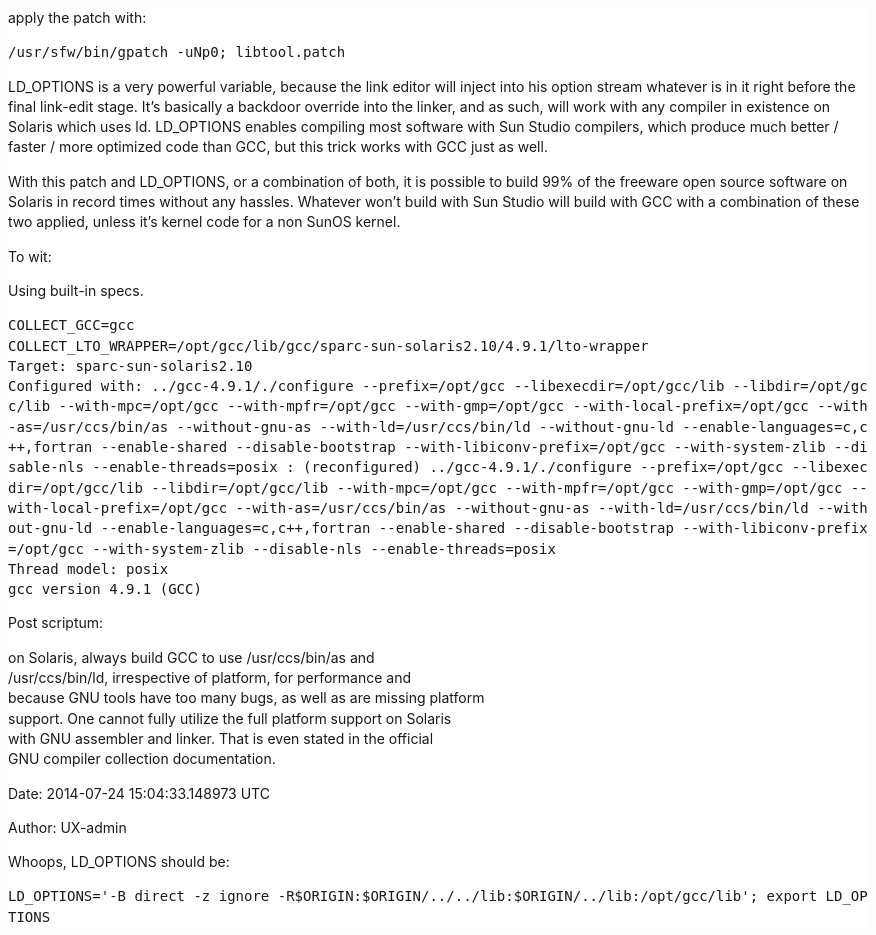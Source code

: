 apply the patch with: 

<pre>/usr/sfw/bin/gpatch -uNp0; libtool.patch
</pre>

LD\_OPTIONS is a very powerful variable, because the link editor will inject into his option stream whatever is in it right before the final link-edit stage. It&#8217;s basically a backdoor override into the linker, and as such, will work with any compiler in existence on Solaris which uses ld. LD\_OPTIONS enables compiling most software with Sun Studio compilers, which produce much better / faster / more optimized code than GCC, but this trick works with GCC just as well. 

With this patch and LD_OPTIONS, or a combination of both, it is possible to build 99% of the freeware open source software on Solaris in record times without any hassles. Whatever won&#8217;t build with Sun Studio will build with GCC with a combination of these two applied, unless it&#8217;s kernel code for a non SunOS kernel. 

To wit: 

Using built-in specs. 

<pre>COLLECT_GCC=gcc
COLLECT_LTO_WRAPPER=/opt/gcc/lib/gcc/sparc-sun-solaris2.10/4.9.1/lto-wrapper
Target: sparc-sun-solaris2.10
Configured with: ../gcc-4.9.1/./configure --prefix=/opt/gcc --libexecdir=/opt/gcc/lib --libdir=/opt/gcc/lib --with-mpc=/opt/gcc --with-mpfr=/opt/gcc --with-gmp=/opt/gcc --with-local-prefix=/opt/gcc --with-as=/usr/ccs/bin/as --without-gnu-as --with-ld=/usr/ccs/bin/ld --without-gnu-ld --enable-languages=c,c++,fortran --enable-shared --disable-bootstrap --with-libiconv-prefix=/opt/gcc --with-system-zlib --disable-nls --enable-threads=posix : (reconfigured) ../gcc-4.9.1/./configure --prefix=/opt/gcc --libexecdir=/opt/gcc/lib --libdir=/opt/gcc/lib --with-mpc=/opt/gcc --with-mpfr=/opt/gcc --with-gmp=/opt/gcc --with-local-prefix=/opt/gcc --with-as=/usr/ccs/bin/as --without-gnu-as --with-ld=/usr/ccs/bin/ld --without-gnu-ld --enable-languages=c,c++,fortran --enable-shared --disable-bootstrap --with-libiconv-prefix=/opt/gcc --with-system-zlib --disable-nls --enable-threads=posix
Thread model: posix
gcc version 4.9.1 (GCC)
</pre>

Post scriptum: 

on Solaris, always build GCC to use /usr/ccs/bin/as and  
/usr/ccs/bin/ld, irrespective of platform, for performance and  
because GNU tools have too many bugs, as well as are missing platform  
support. One cannot fully utilize the full platform support on Solaris  
with GNU assembler and linker. That is even stated in the official  
GNU compiler collection documentation.

Date: 2014-07-24 15:04:33.148973 UTC

Author: UX-admin

Whoops, LD_OPTIONS should be:

<pre>LD_OPTIONS='-B direct -z ignore -R$ORIGIN:$ORIGIN/../../lib:$ORIGIN/../lib:/opt/gcc/lib'; export LD_OPTIONS
</pre>